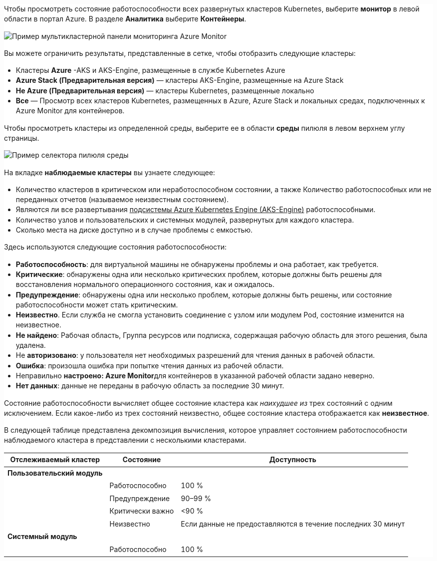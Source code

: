 Чтобы просмотреть состояние работоспособности всех развернутых кластеров Kubernetes, выберите **монитор** в левой области в портал Azure. В разделе **Аналитика** выберите **Контейнеры**.

![Пример мультикластерной панели мониторинга Azure Monitor](./media/container-insights-analyze/azmon-containers-multiview.png)

Вы можете ограничить результаты, представленные в сетке, чтобы отобразить следующие кластеры:

* Кластеры **Azure** -AKS и AKS-Engine, размещенные в службе Kubernetes Azure
* **Azure Stack (Предварительная версия)** — кластеры AKS-Engine, размещенные на Azure Stack
* **Не Azure (Предварительная версия)** — кластеры Kubernetes, размещенные локально
* **Все** — Просмотр всех кластеров Kubernetes, размещенных в Azure, Azure Stack и локальных средах, подключенных к Azure Monitor для контейнеров.

Чтобы просмотреть кластеры из определенной среды, выберите ее в области **среды** пилюля в левом верхнем углу страницы.

![Пример селектора пилюля среды](./media/container-insights-analyze/clusters-multiview-environment-pill.png)

На вкладке **наблюдаемые кластеры** вы узнаете следующее:

- Количество кластеров в критическом или неработоспособном состоянии, а также Количество работоспособных или не переданных отчетов (называемое неизвестным состоянием).
- Являются ли все развертывания [подсистемы Azure Kubernetes Engine (AKS-Engine)](https://github.com/Azure/aks-engine) работоспособными.
- Количество узлов и пользовательских и системных модулей, развернутых для каждого кластера.
- Сколько места на диске доступно и в случае проблемы с емкостью.

Здесь используются следующие состояния работоспособности:

* **Работоспособность**: для виртуальной машины не обнаружены проблемы и она работает, как требуется.
* **Критические**: обнаружены одна или несколько критических проблем, которые должны быть решены для восстановления нормального операционного состояния, как и ожидалось.
* **Предупреждение**: обнаружены одна или несколько проблем, которые должны быть решены, или состояние работоспособности может стать критическим.
* **Неизвестно**. Если служба не смогла установить соединение с узлом или модулем Pod, состояние изменится на неизвестное.
* **Не найдено**: Рабочая область, Группа ресурсов или подписка, содержащая рабочую область для этого решения, была удалена.
* Не **авторизовано**: у пользователя нет необходимых разрешений для чтения данных в рабочей области.
* **Ошибка**: произошла ошибка при попытке чтения данных из рабочей области.
* Неправильно **настроено: Azure Monitor**для контейнеров в указанной рабочей области задано неверно.
* **Нет данных**: данные не переданы в рабочую область за последние 30 минут.

Состояние работоспособности вычисляет общее состояние кластера как *наихудшее из* трех состояний с одним исключением. Если какое-либо из трех состояний неизвестно, общее состояние кластера отображается как **неизвестное**.

В следующей таблице представлена декомпозиция вычисления, которое управляет состоянием работоспособности наблюдаемого кластера в представлении с несколькими кластерами.

| Отслеживаемый кластер |Состояние |Доступность |
|-------|-------|-----------------|
|**Пользовательский модуль**| | |
| |Работоспособно |100 % |
| |Предупреждение |90–99 % |
| |Критически важно |<90 % |
| |Неизвестно |Если данные не предоставляются в течение последних 30 минут |
|**Системный модуль**| | |
| |Работоспособно |100 % |